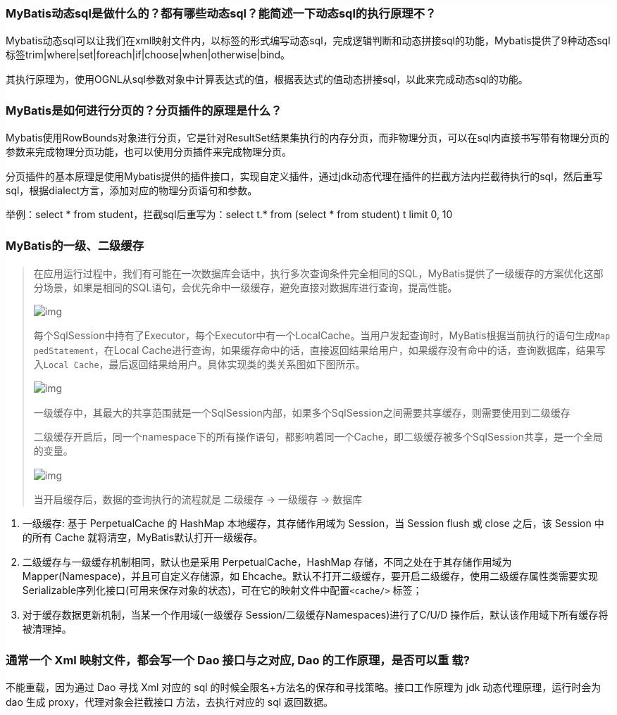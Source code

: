 

### MyBatis动态sql是做什么的？都有哪些动态sql？能简述一下动态sql的执行原理不？

Mybatis动态sql可以让我们在xml映射文件内，以标签的形式编写动态sql，完成逻辑判断和动态拼接sql的功能，Mybatis提供了9种动态sql标签trim|where|set|foreach|if|choose|when|otherwise|bind。

其执行原理为，使用OGNL从sql参数对象中计算表达式的值，根据表达式的值动态拼接sql，以此来完成动态sql的功能。



### MyBatis是如何进行分页的？分页插件的原理是什么？

Mybatis使用RowBounds对象进行分页，它是针对ResultSet结果集执行的内存分页，而非物理分页，可以在sql内直接书写带有物理分页的参数来完成物理分页功能，也可以使用分页插件来完成物理分页。

分页插件的基本原理是使用Mybatis提供的插件接口，实现自定义插件，通过jdk动态代理在插件的拦截方法内拦截待执行的sql，然后重写sql，根据dialect方言，添加对应的物理分页语句和参数。

举例：select * from student，拦截sql后重写为：select t.* from (select * from student) t limit 0, 10



### MyBatis的一级、二级缓存

> 在应用运行过程中，我们有可能在一次数据库会话中，执行多次查询条件完全相同的SQL，MyBatis提供了一级缓存的方案优化这部分场景，如果是相同的SQL语句，会优先命中一级缓存，避免直接对数据库进行查询，提高性能。
>
> ![img](https://awps-assets.meituan.net/mit-x/blog-images-bundle-2018a/6e38df6a.jpg)
>
> 每个SqlSession中持有了Executor，每个Executor中有一个LocalCache。当用户发起查询时，MyBatis根据当前执行的语句生成`MappedStatement`，在Local Cache进行查询，如果缓存命中的话，直接返回结果给用户，如果缓存没有命中的话，查询数据库，结果写入`Local Cache`，最后返回结果给用户。具体实现类的类关系图如下图所示。
>
> ![img](https://awps-assets.meituan.net/mit-x/blog-images-bundle-2018a/d76ec5fe.jpg)
>
> 一级缓存中，其最大的共享范围就是一个SqlSession内部，如果多个SqlSession之间需要共享缓存，则需要使用到二级缓存
>
> 二级缓存开启后，同一个namespace下的所有操作语句，都影响着同一个Cache，即二级缓存被多个SqlSession共享，是一个全局的变量。
>
> ![img](https://tva1.sinaimg.cn/large/e6c9d24ely1h322koh4wxj20qu0dx750.jpg)
>
> 当开启缓存后，数据的查询执行的流程就是 二级缓存 -> 一级缓存 -> 数据库

1. 一级缓存: 基于 PerpetualCache 的 HashMap 本地缓存，其存储作用域为 Session，当 Session flush 或 close 之后，该 Session 中的所有 Cache 就将清空，MyBatis默认打开一级缓存。

2. 二级缓存与一级缓存机制相同，默认也是采用 PerpetualCache，HashMap 存储，不同之处在于其存储作用域为 Mapper(Namespace)，并且可自定义存储源，如 Ehcache。默认不打开二级缓存，要开启二级缓存，使用二级缓存属性类需要实现Serializable序列化接口(可用来保存对象的状态)，可在它的映射文件中配置`<cache/>`
    标签；

3. 对于缓存数据更新机制，当某一个作用域(一级缓存 Session/二级缓存Namespaces)进行了C/U/D 操作后，默认该作用域下所有缓存将被清理掉。



### 通常一个 Xml 映射文件，都会写一个 Dao 接口与之对应, Dao 的工作原理，是否可以重 载?

不能重载，因为通过 Dao 寻找 Xml 对应的 sql 的时候全限名+方法名的保存和寻找策略。接口工作原理为 jdk 动态代理原理，运行时会为 dao 生成 proxy，代理对象会拦截接口 方法，去执行对应的 sql 返回数据。
